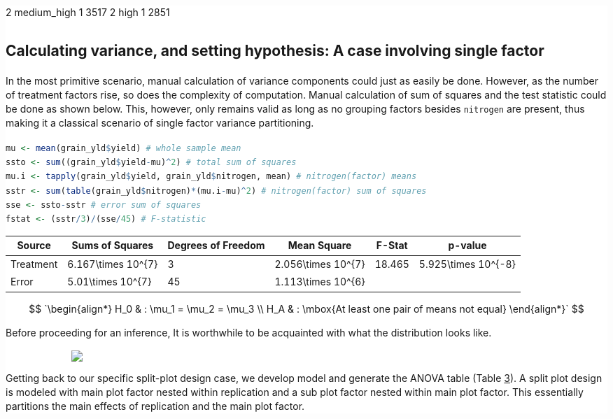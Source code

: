   <tr>
   <td style="text-align:left;"> 2 </td>
   <td style="text-align:left;"> medium_high </td>
   <td style="text-align:left;"> 1 </td>
   <td style="text-align:right;"> 3517 </td>
  </tr>
  <tr>
   <td style="text-align:left;"> 2 </td>
   <td style="text-align:left;"> high </td>
   <td style="text-align:left;"> 1 </td>
   <td style="text-align:right;"> 2851 </td>
  </tr>
</tbody>
</table>


## Calculating variance, and setting hypothesis: A case involving single factor

In the most primitive scenario, manual calculation of variance components could just as easily be done. However, as the number of treatment factors rise, so does the complexity of computation.  Manual calculation of sum of squares and the test statistic could be done as shown below. This, however, only remains valid as long as no grouping factors besides `nitrogen` are present, thus making it a classical scenario of single factor variance partitioning.


```r
mu <- mean(grain_yld$yield) # whole sample mean
ssto <- sum((grain_yld$yield-mu)^2) # total sum of squares
mu.i <- tapply(grain_yld$yield, grain_yld$nitrogen, mean) # nitrogen(factor) means 
sstr <- sum(table(grain_yld$nitrogen)*(mu.i-mu)^2) # nitrogen(factor) sum of squares
sse <- ssto-sstr # error sum of squares
fstat <- (sstr/3)/(sse/45) # F-statistic
```

Source | Sums of Squares | Degrees of Freedom | Mean Square | F-Stat | p-value
------ | --------------- | ------------------ | ----------- | ------ | -------
Treatment | 6.167\times 10^{7} | 3 | 2.056\times 10^{7} | 18.465 | 5.925\times 10^{-8}
Error | 5.01\times 10^{7} | 45 | 1.113\times 10^{6} |  |

$$
`\begin{align*}
   H_0 & : \mu_1 = \mu_2 = \mu_3   
   \\
   H_A & : \mbox{At least one pair of means not equal}
\end{align*}`
$$

Before proceeding for an inference, It is worthwhile to be acquainted with what the distribution looks like.

<img src="{{< blogdown/postref >}}index_files/figure-html/split-grain-hist-1.png" width="672" style="display: block; margin: auto;" />


Getting back to our specific split-plot design case, we develop model and generate the ANOVA table (Table <a href="#tab:split-model1">3</a>). A split plot design is modeled with main plot factor nested within replication and a sub plot factor nested within main plot factor. This essentially partitions the main effects of replication and the main plot factor.
